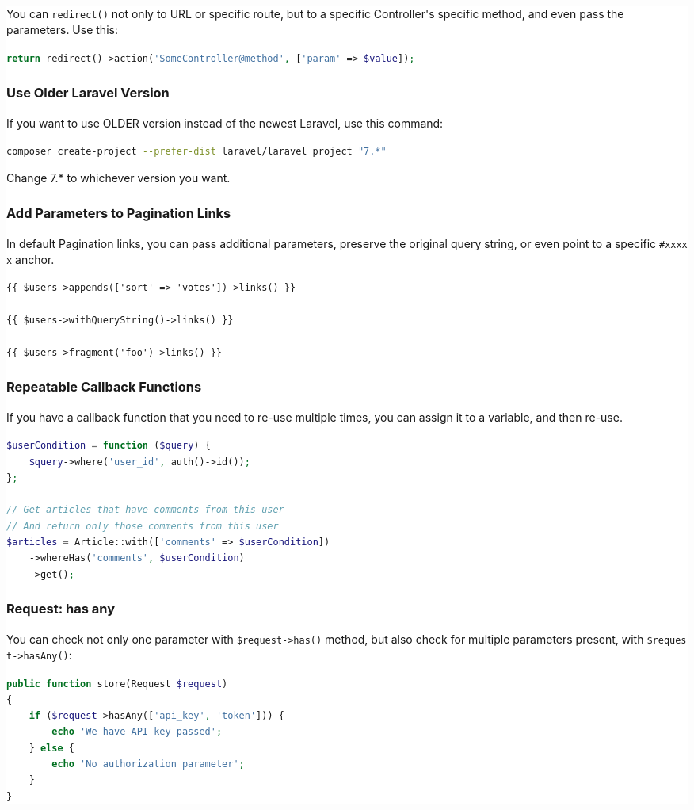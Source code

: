 You can `redirect()` not only to URL or specific route, but to a specific Controller's specific method, and even pass the parameters. Use this:

```php
return redirect()->action('SomeController@method', ['param' => $value]);
```

### Use Older Laravel Version

If you want to use OLDER version instead of the newest Laravel, use this command:

```bash
composer create-project --prefer-dist laravel/laravel project "7.*"
```

Change 7.* to whichever version you want.

### Add Parameters to Pagination Links

In default Pagination links, you can pass additional parameters, preserve the original query string, or even point to a specific `#xxxxx` anchor.

```blade
{{ $users->appends(['sort' => 'votes'])->links() }}

{{ $users->withQueryString()->links() }}

{{ $users->fragment('foo')->links() }}
```

### Repeatable Callback Functions

If you have a callback function that you need to re-use multiple times, you can assign it to a variable, and then re-use.﻿

```php
$userCondition = function ($query) {
    $query->where('user_id', auth()->id());
};

// Get articles that have comments from this user
// And return only those comments from this user
$articles = Article::with(['comments' => $userCondition])
    ->whereHas('comments', $userCondition)
    ->get();
```


### Request: has any

You can check not only one parameter with `$request->has()` method, but also check for multiple parameters present, with `$request->hasAny()﻿`:

```php
public function store(Request $request)
{
    if ($request->hasAny(['api_key', 'token'])) {
        echo 'We have API key passed';
    } else {
        echo 'No authorization parameter';
    }
}
```
